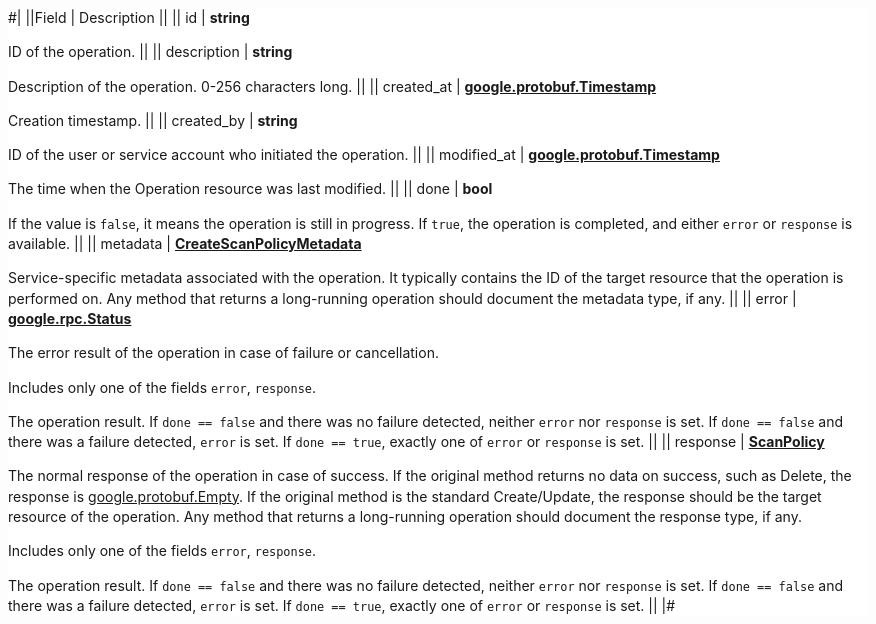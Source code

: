 #|
||Field | Description ||
|| id | **string**

ID of the operation. ||
|| description | **string**

Description of the operation. 0-256 characters long. ||
|| created_at | **[google.protobuf.Timestamp](https://developers.google.com/protocol-buffers/docs/reference/google.protobuf#timestamp)**

Creation timestamp. ||
|| created_by | **string**

ID of the user or service account who initiated the operation. ||
|| modified_at | **[google.protobuf.Timestamp](https://developers.google.com/protocol-buffers/docs/reference/google.protobuf#timestamp)**

The time when the Operation resource was last modified. ||
|| done | **bool**

If the value is `false`, it means the operation is still in progress.
If `true`, the operation is completed, and either `error` or `response` is available. ||
|| metadata | **[CreateScanPolicyMetadata](#yandex.cloud.containerregistry.v1.CreateScanPolicyMetadata)**

Service-specific metadata associated with the operation.
It typically contains the ID of the target resource that the operation is performed on.
Any method that returns a long-running operation should document the metadata type, if any. ||
|| error | **[google.rpc.Status](https://cloud.google.com/tasks/docs/reference/rpc/google.rpc#status)**

The error result of the operation in case of failure or cancellation.

Includes only one of the fields `error`, `response`.

The operation result.
If `done == false` and there was no failure detected, neither `error` nor `response` is set.
If `done == false` and there was a failure detected, `error` is set.
If `done == true`, exactly one of `error` or `response` is set. ||
|| response | **[ScanPolicy](#yandex.cloud.containerregistry.v1.ScanPolicy)**

The normal response of the operation in case of success.
If the original method returns no data on success, such as Delete,
the response is [google.protobuf.Empty](https://developers.google.com/protocol-buffers/docs/reference/google.protobuf#google.protobuf.Empty).
If the original method is the standard Create/Update,
the response should be the target resource of the operation.
Any method that returns a long-running operation should document the response type, if any.

Includes only one of the fields `error`, `response`.

The operation result.
If `done == false` and there was no failure detected, neither `error` nor `response` is set.
If `done == false` and there was a failure detected, `error` is set.
If `done == true`, exactly one of `error` or `response` is set. ||
|#
